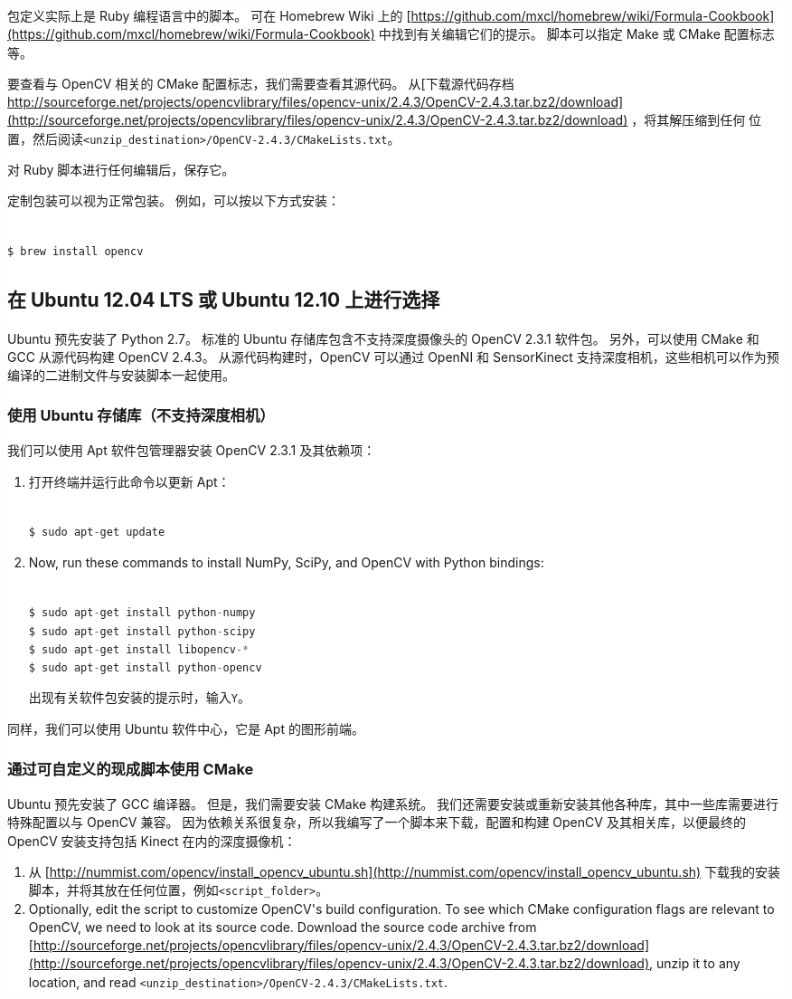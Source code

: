 包定义实际上是 Ruby 编程语言中的脚本。 可在 Homebrew Wiki 上的 [https://github.com/mxcl/homebrew/wiki/Formula-Cookbook](https://github.com/mxcl/homebrew/wiki/Formula-Cookbook) 中找到有关编辑它们的提示。 脚本可以指定 Make 或 CMake 配置标志等。

要查看与 OpenCV 相关的 CMake 配置标志，我们需要查看其源代码。 从[下载源代码存档 http://sourceforge.net/projects/opencvlibrary/files/opencv-unix/2.4.3/OpenCV-2.4.3.tar.bz2/download](http://sourceforge.net/projects/opencvlibrary/files/opencv-unix/2.4.3/OpenCV-2.4.3.tar.bz2/download) ，将其解压缩到任何 位置，然后阅读`<unzip_destination>/OpenCV-2.4.3/CMakeLists.txt`。

对 Ruby 脚本进行任何编辑后，保存它。

定制包装可以视为正常包装。 例如，可以按以下方式安装：

```py

$ brew install opencv

```

## 在 Ubuntu 12.04 LTS 或 Ubuntu 12.10 上进行选择

Ubuntu 预先安装了 Python 2.7。 标准的 Ubuntu 存储库包含不支持深度摄像头的 OpenCV 2.3.1 软件包。 另外，可以使用 CMake 和 GCC 从源代码构建 OpenCV 2.4.3。 从源代码构建时，OpenCV 可以通过 OpenNI 和 SensorKinect 支持深度相机，这些相机可以作为预编译的二进制文件与安装脚本一起使用。

### 使用 Ubuntu 存储库（不支持深度相机）

我们可以使用 Apt 软件包管理器安装 OpenCV 2.3.1 及其依赖项：

1.  打开终端并运行此命令以更新 Apt：

    ```py

    $ sudo apt-get update

    ```

2.  Now, run these commands to install NumPy, SciPy, and OpenCV with Python bindings:

    ```py

    $ sudo apt-get install python-numpy
    $ sudo apt-get install python-scipy
    $ sudo apt-get install libopencv-*
    $ sudo apt-get install python-opencv

    ```

    出现有关软件包安装的提示时，输入`Y`。

同样，我们可以使用 Ubuntu 软件中心，它是 Apt 的图形前端。

### 通过可自定义的现成脚本使用 CMake

Ubuntu 预先安装了 GCC 编译器。 但是，我们需要安装 CMake 构建系统。 我们还需要安装或重新安装其他各种库，其中一些库需要进行特殊配置以与 OpenCV 兼容。 因为依赖关系很复杂，所以我编写了一个脚本来下载，配置和构建 OpenCV 及其相关库，以便最终的 OpenCV 安装支持包括 Kinect 在内的深度摄像机：

1.  从 [http://nummist.com/opencv/install_opencv_ubuntu.sh](http://nummist.com/opencv/install_opencv_ubuntu.sh) 下载我的安装脚本，并将其放在任何位置，例如`<script_folder>`。
2.  Optionally, edit the script to customize OpenCV's build configuration. To see which CMake configuration flags are relevant to OpenCV, we need to look at its source code. Download the source code archive from [http://sourceforge.net/projects/opencvlibrary/files/opencv-unix/2.4.3/OpenCV-2.4.3.tar.bz2/download](http://sourceforge.net/projects/opencvlibrary/files/opencv-unix/2.4.3/OpenCV-2.4.3.tar.bz2/download), unzip it to any location, and read `<unzip_destination>/OpenCV-2.4.3/CMakeLists.txt`.
